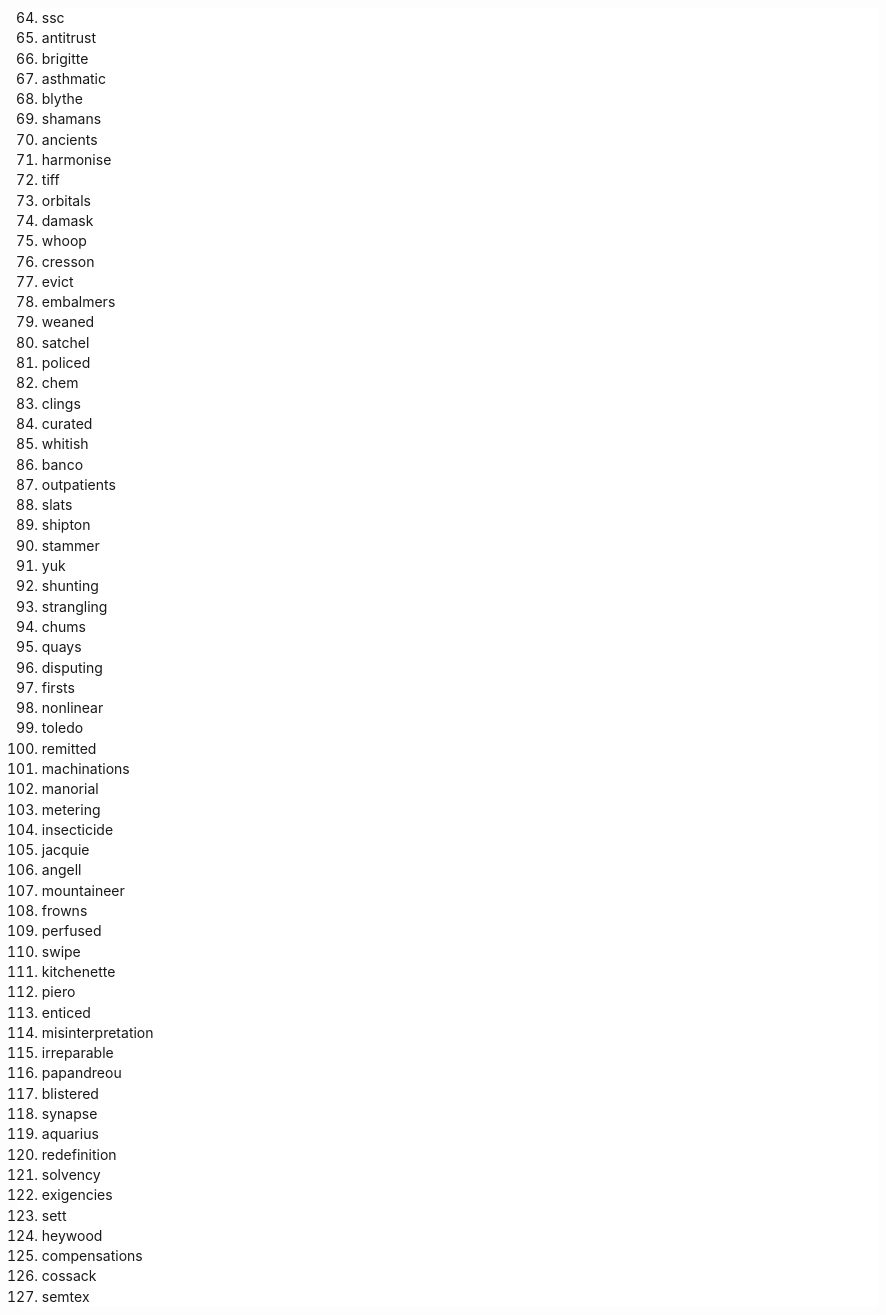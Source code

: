 64. ssc
65. antitrust
66. brigitte
67. asthmatic
68. blythe
69. shamans
70. ancients
71. harmonise
72. tiff
73. orbitals
74. damask
75. whoop
76. cresson
77. evict
78. embalmers
79. weaned
80. satchel
81. policed
82. chem
83. clings
84. curated
85. whitish
86. banco
87. outpatients
88. slats
89. shipton
90. stammer
91. yuk
92. shunting
93. strangling
94. chums
95. quays
96. disputing
97. firsts
98. nonlinear
99. toledo
100. remitted
101. machinations
102. manorial
103. metering
104. insecticide
105. jacquie
106. angell
107. mountaineer
108. frowns
109. perfused
110. swipe
111. kitchenette
112. piero
113. enticed
114. misinterpretation
115. irreparable
116. papandreou
117. blistered
118. synapse
119. aquarius
120. redefinition
121. solvency
122. exigencies
123. sett
124. heywood
125. compensations
126. cossack
127. semtex